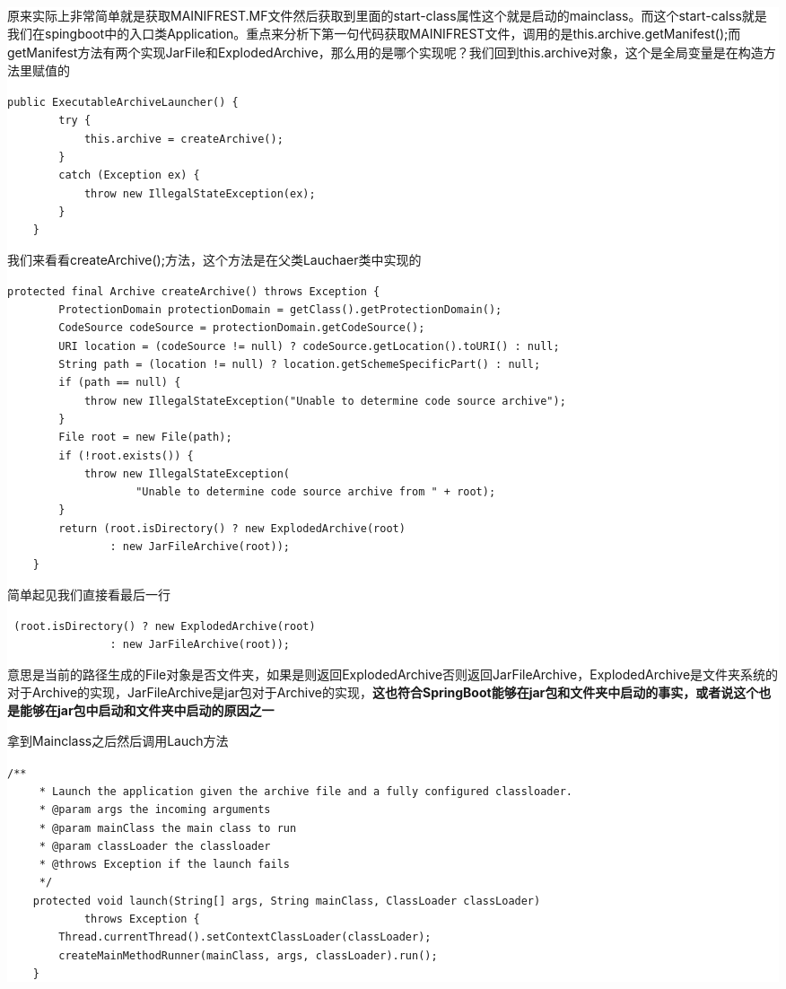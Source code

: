 原来实际上非常简单就是获取MAINIFREST.MF文件然后获取到里面的start-class属性这个就是启动的mainclass。而这个start-calss就是我们在spingboot中的入口类Application。重点来分析下第一句代码获取MAINIFREST文件，调用的是this.archive.getManifest();而getManifest方法有两个实现JarFile和ExplodedArchive，那么用的是哪个实现呢？我们回到this.archive对象，这个是全局变量是在构造方法里赋值的

```
public ExecutableArchiveLauncher() {
		try {
			this.archive = createArchive();
		}
		catch (Exception ex) {
			throw new IllegalStateException(ex);
		}
	}
```

我们来看看createArchive();方法，这个方法是在父类Lauchaer类中实现的

```
protected final Archive createArchive() throws Exception {
		ProtectionDomain protectionDomain = getClass().getProtectionDomain();
		CodeSource codeSource = protectionDomain.getCodeSource();
		URI location = (codeSource != null) ? codeSource.getLocation().toURI() : null;
		String path = (location != null) ? location.getSchemeSpecificPart() : null;
		if (path == null) {
			throw new IllegalStateException("Unable to determine code source archive");
		}
		File root = new File(path);
		if (!root.exists()) {
			throw new IllegalStateException(
					"Unable to determine code source archive from " + root);
		}
		return (root.isDirectory() ? new ExplodedArchive(root)
				: new JarFileArchive(root));
	}
```

简单起见我们直接看最后一行

```
 (root.isDirectory() ? new ExplodedArchive(root)
				: new JarFileArchive(root));
```

意思是当前的路径生成的File对象是否文件夹，如果是则返回ExplodedArchive否则返回JarFileArchive，ExplodedArchive是文件夹系统的对于Archive的实现，JarFileArchive是jar包对于Archive的实现，**这也符合SpringBoot能够在jar包和文件夹中启动的事实，或者说这个也是能够在jar包中启动和文件夹中启动的原因之一**



拿到Mainclass之后然后调用Lauch方法

```
/**
	 * Launch the application given the archive file and a fully configured classloader.
	 * @param args the incoming arguments
	 * @param mainClass the main class to run
	 * @param classLoader the classloader
	 * @throws Exception if the launch fails
	 */
	protected void launch(String[] args, String mainClass, ClassLoader classLoader)
			throws Exception {
		Thread.currentThread().setContextClassLoader(classLoader);
		createMainMethodRunner(mainClass, args, classLoader).run();
	}

```
